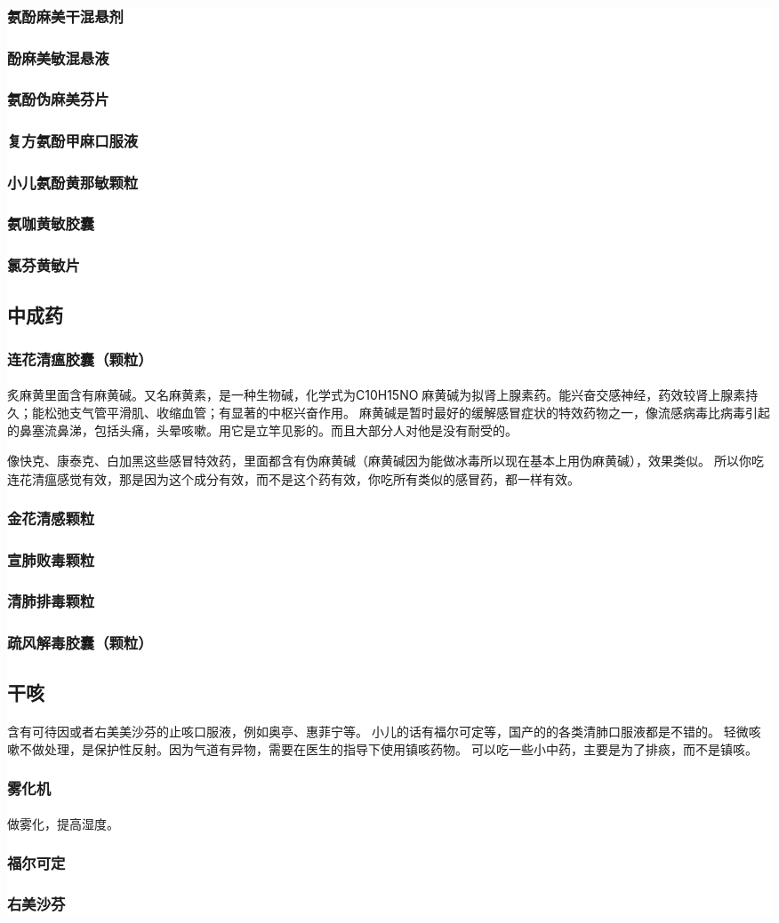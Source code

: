 ### 氨酚麻美干混悬剂

### 酚麻美敏混悬液

### 氨酚伪麻美芬片

### 复方氨酚甲麻口服液

### 小儿氨酚黄那敏颗粒

### 氨咖黄敏胶囊

### 氯芬黄敏片

## 中成药

### 连花清瘟胶囊（颗粒）

炙麻黄里面含有麻黄碱。又名麻黄素，是一种生物碱，化学式为C10H15NO 
麻黄碱为拟肾上腺素药。能兴奋交感神经，药效较肾上腺素持久；能松弛支气管平滑肌、收缩血管；有显著的中枢兴奋作用。
麻黄碱是暂时最好的缓解感冒症状的特效药物之一，像流感病毒比病毒引起的鼻塞流鼻涕，包括头痛，头晕咳嗽。用它是立竿见影的。而且大部分人对他是没有耐受的。

像快克、康泰克、白加黑这些感冒特效药，里面都含有伪麻黄碱（麻黄碱因为能做冰毒所以现在基本上用伪麻黄碱），效果类似。
所以你吃连花清瘟感觉有效，那是因为这个成分有效，而不是这个药有效，你吃所有类似的感冒药，都一样有效。

### 金花清感颗粒

### 宣肺败毒颗粒

### 清肺排毒颗粒

### 疏风解毒胶囊（颗粒）

## 干咳

含有可待因或者右美美沙芬的止咳口服液，例如奥亭、惠菲宁等。
小儿的话有福尔可定等，国产的的各类清肺口服液都是不错的。
轻微咳嗽不做处理，是保护性反射。因为气道有异物，需要在医生的指导下使用镇咳药物。
可以吃一些小中药，主要是为了排痰，而不是镇咳。

### 雾化机

做雾化，提高湿度。

### 福尔可定

### 右美沙芬
